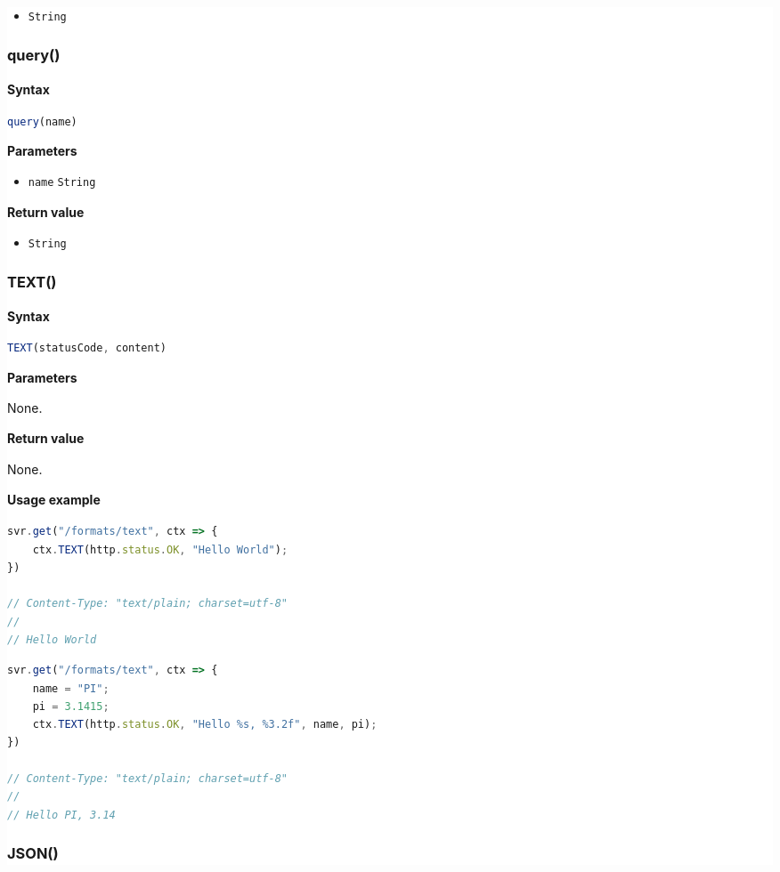 - `String`

### query()

**Syntax**

```js
query(name)
```

**Parameters**

- `name` `String`

**Return value**

- `String`

### TEXT()

**Syntax**

```js
TEXT(statusCode, content)
```

**Parameters**

None.

**Return value**

None.

**Usage example**

```js
svr.get("/formats/text", ctx => {
    ctx.TEXT(http.status.OK, "Hello World");
})

// Content-Type: "text/plain; charset=utf-8"
//
// Hello World
```

```js
svr.get("/formats/text", ctx => {
    name = "PI";
    pi = 3.1415;
    ctx.TEXT(http.status.OK, "Hello %s, %3.2f", name, pi);
})

// Content-Type: "text/plain; charset=utf-8"
//
// Hello PI, 3.14
```

### JSON()
